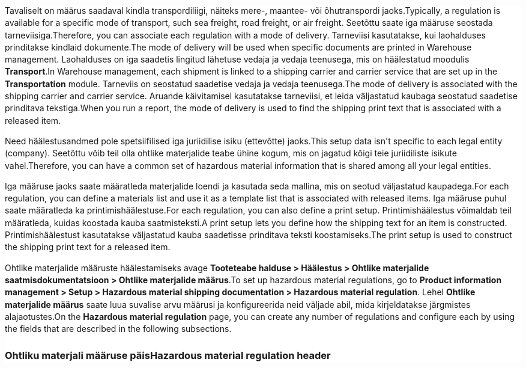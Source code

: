<span data-ttu-id="4c5fd-126">Tavaliselt on määrus saadaval kindla transpordiliigi, näiteks mere-, maantee- või õhutranspordi jaoks.</span><span class="sxs-lookup"><span data-stu-id="4c5fd-126">Typically, a regulation is available for a specific mode of transport, such sea freight, road freight, or air freight.</span></span> <span data-ttu-id="4c5fd-127">Seetõttu saate iga määruse seostada tarneviisiga.</span><span class="sxs-lookup"><span data-stu-id="4c5fd-127">Therefore, you can associate each regulation with a mode of delivery.</span></span> <span data-ttu-id="4c5fd-128">Tarneviisi kasutatakse, kui laohalduses prinditakse kindlaid dokumente.</span><span class="sxs-lookup"><span data-stu-id="4c5fd-128">The mode of delivery will be used when specific documents are printed in Warehouse management.</span></span> <span data-ttu-id="4c5fd-129">Laohalduses on iga saadetis lingitud lähetuse vedaja ja vedaja teenusega, mis on häälestatud moodulis **Transport**.</span><span class="sxs-lookup"><span data-stu-id="4c5fd-129">In Warehouse management, each shipment is linked to a shipping carrier and carrier service that are set up in the **Transportation** module.</span></span> <span data-ttu-id="4c5fd-130">Tarneviis on seostatud saadetise vedaja ja vedaja teenusega.</span><span class="sxs-lookup"><span data-stu-id="4c5fd-130">The mode of delivery is associated with the shipping carrier and carrier service.</span></span> <span data-ttu-id="4c5fd-131">Aruande käivitamisel kasutatakse tarneviisi, et leida väljastatud kaubaga seostatud saadetise prinditava tekstiga.</span><span class="sxs-lookup"><span data-stu-id="4c5fd-131">When you run a report, the mode of delivery is used to find the shipping print text that is associated with a released item.</span></span>

<span data-ttu-id="4c5fd-132">Need häälestusandmed pole spetsiifilised iga juriidilise isiku (ettevõtte) jaoks.</span><span class="sxs-lookup"><span data-stu-id="4c5fd-132">This setup data isn't specific to each legal entity (company).</span></span> <span data-ttu-id="4c5fd-133">Seetõttu võib teil olla ohtlike materjalide teabe ühine kogum, mis on jagatud kõigi teie juriidiliste isikute vahel.</span><span class="sxs-lookup"><span data-stu-id="4c5fd-133">Therefore, you can have a common set of hazardous material information that is shared among all your legal entities.</span></span>

<span data-ttu-id="4c5fd-134">Iga määruse jaoks saate määratleda materjalide loendi ja kasutada seda mallina, mis on seotud väljastatud kaupadega.</span><span class="sxs-lookup"><span data-stu-id="4c5fd-134">For each regulation, you can define a materials list and use it as a template list that is associated with released items.</span></span> <span data-ttu-id="4c5fd-135">Iga määruse puhul saate määratleda ka printimishäälestuse.</span><span class="sxs-lookup"><span data-stu-id="4c5fd-135">For each regulation, you can also define a print setup.</span></span> <span data-ttu-id="4c5fd-136">Printimishäälestus võimaldab teil määratleda, kuidas koostada kauba saatmisteksti.</span><span class="sxs-lookup"><span data-stu-id="4c5fd-136">A print setup lets you define how the shipping text for an item is constructed.</span></span> <span data-ttu-id="4c5fd-137">Printimishäälestust kasutatakse väljastatud kauba saadetisse prinditava teksti koostamiseks.</span><span class="sxs-lookup"><span data-stu-id="4c5fd-137">The print setup is used to construct the shipping print text for a released item.</span></span>

<span data-ttu-id="4c5fd-138">Ohtlike materjalide määruste häälestamiseks avage **Tooteteabe halduse \> Häälestus \> Ohtlike materjalide saatmisdokumentatsioon \> Ohtlike materjalide määrus**.</span><span class="sxs-lookup"><span data-stu-id="4c5fd-138">To set up hazardous material regulations, go to **Product information management \> Setup \> Hazardous material shipping documentation \> Hazardous material regulation**.</span></span> <span data-ttu-id="4c5fd-139">Lehel **Ohtlike materjalide määrus** saate luua suvalise arvu määrusi ja konfigureerida neid väljade abil, mida kirjeldatakse järgmistes alajaotustes.</span><span class="sxs-lookup"><span data-stu-id="4c5fd-139">On the **Hazardous material regulation** page, you can create any number of regulations and configure each by using the fields that are described in the following subsections.</span></span>

### <a name="hazardous-material-regulation-header"></a><span data-ttu-id="4c5fd-140">Ohtliku materjali määruse päis</span><span class="sxs-lookup"><span data-stu-id="4c5fd-140">Hazardous material regulation header</span></span>
